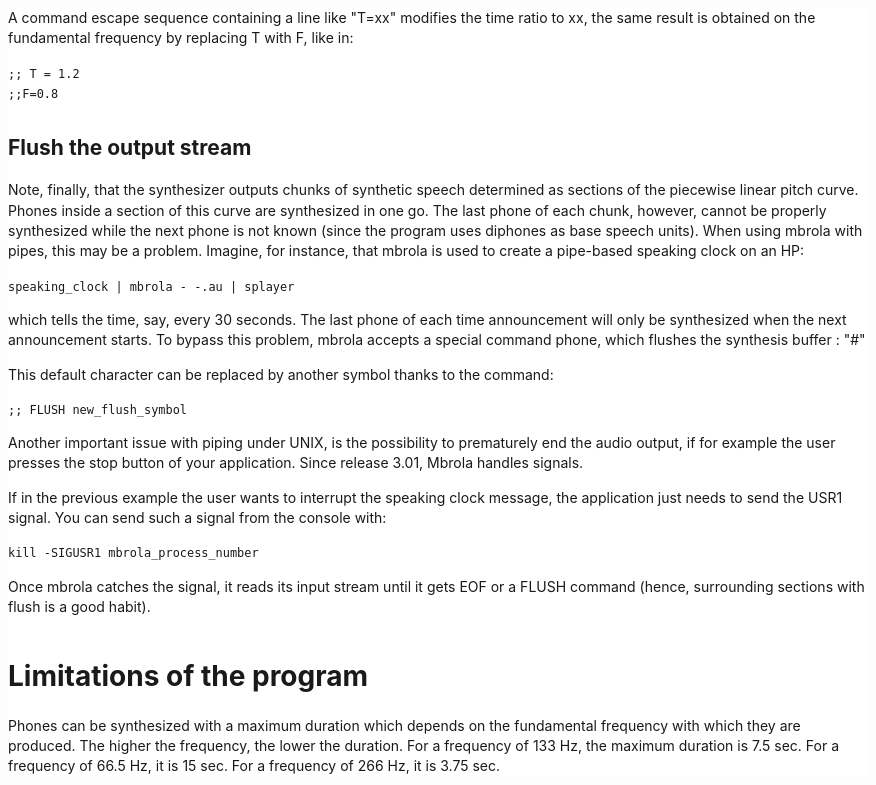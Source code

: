 A command escape sequence containing a line like "T=xx" modifies the
time ratio to xx, the same result is obtained on the fundamental
frequency by replacing T with F, like in:

```
;; T = 1.2
;;F=0.8
```

## Flush the output stream

Note, finally, that the synthesizer outputs chunks of synthetic speech
determined as sections of the piecewise linear pitch curve. Phones
inside a section of this curve are synthesized in one go. The last
phone of each chunk, however, cannot be properly synthesized while the
next phone is not known (since the program uses diphones as base
speech units). When using mbrola with pipes, this may be a
problem. Imagine, for instance, that mbrola is used to create a
pipe-based speaking clock on an HP:

```
speaking_clock | mbrola - -.au | splayer
```

which tells the time, say, every 30 seconds. The last phone of each
time announcement will only be synthesized when the next announcement
starts. To bypass this problem, mbrola accepts a special command
phone, which flushes the synthesis buffer : "#"

This default character can be replaced by another symbol thanks to the
command:

```
;; FLUSH new_flush_symbol
```

Another important issue with piping under UNIX, is the possibility to
prematurely end the audio output, if for example the user presses the
stop button of your application. Since release 3.01, Mbrola handles
signals.

If in the previous example the user wants to interrupt the speaking
clock message, the application just needs to send the USR1 signal. You
can send such a signal from the console with:

```
kill -SIGUSR1 mbrola_process_number
```

Once mbrola catches the signal, it reads its input stream until it
gets EOF or a FLUSH command (hence, surrounding sections with flush is
a good habit).

# Limitations of the program

Phones can be synthesized with a maximum duration which depends on
the fundamental frequency with which they are produced. The higher the
frequency, the lower the duration. For a frequency of 133 Hz, the
maximum duration is 7.5 sec. For a frequency of 66.5 Hz, it is 15 sec.
For a frequency of 266 Hz, it is 3.75 sec.
